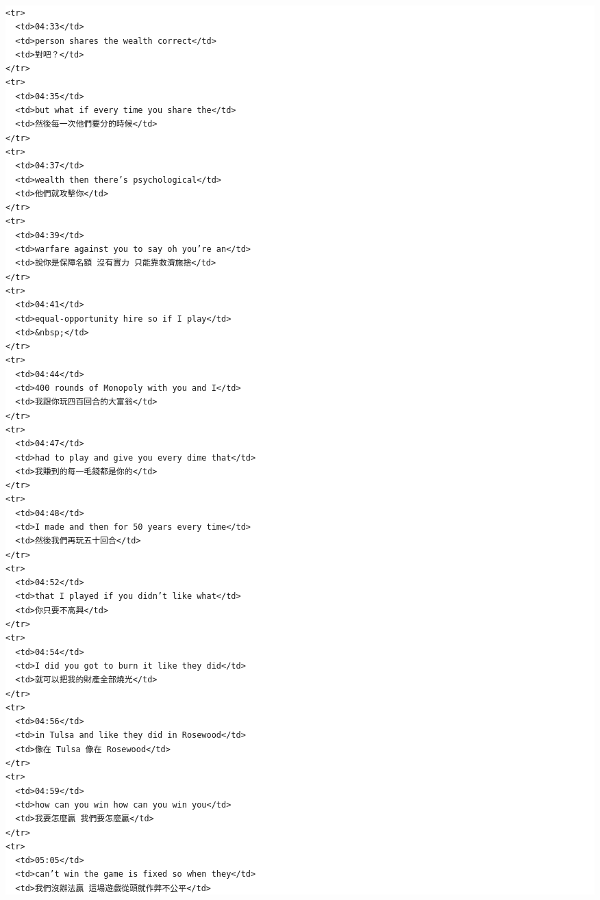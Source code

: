    <tr>
      <td>04:33</td>
      <td>person shares the wealth correct</td>
      <td>對吧？</td>
    </tr>
    <tr>
      <td>04:35</td>
      <td>but what if every time you share the</td>
      <td>然後每一次他們要分的時候</td>
    </tr>
    <tr>
      <td>04:37</td>
      <td>wealth then there’s psychological</td>
      <td>他們就攻擊你</td>
    </tr>
    <tr>
      <td>04:39</td>
      <td>warfare against you to say oh you’re an</td>
      <td>說你是保障名額 沒有實力 只能靠救濟施捨</td>
    </tr>
    <tr>
      <td>04:41</td>
      <td>equal-opportunity hire so if I play</td>
      <td>&nbsp;</td>
    </tr>
    <tr>
      <td>04:44</td>
      <td>400 rounds of Monopoly with you and I</td>
      <td>我跟你玩四百回合的大富翁</td>
    </tr>
    <tr>
      <td>04:47</td>
      <td>had to play and give you every dime that</td>
      <td>我賺到的每一毛錢都是你的</td>
    </tr>
    <tr>
      <td>04:48</td>
      <td>I made and then for 50 years every time</td>
      <td>然後我們再玩五十回合</td>
    </tr>
    <tr>
      <td>04:52</td>
      <td>that I played if you didn’t like what</td>
      <td>你只要不高興</td>
    </tr>
    <tr>
      <td>04:54</td>
      <td>I did you got to burn it like they did</td>
      <td>就可以把我的財產全部燒光</td>
    </tr>
    <tr>
      <td>04:56</td>
      <td>in Tulsa and like they did in Rosewood</td>
      <td>像在 Tulsa 像在 Rosewood</td>
    </tr>
    <tr>
      <td>04:59</td>
      <td>how can you win how can you win you</td>
      <td>我要怎麼贏 我們要怎麼贏</td>
    </tr>
    <tr>
      <td>05:05</td>
      <td>can’t win the game is fixed so when they</td>
      <td>我們沒辦法贏 這場遊戲從頭就作弊不公平</td>
